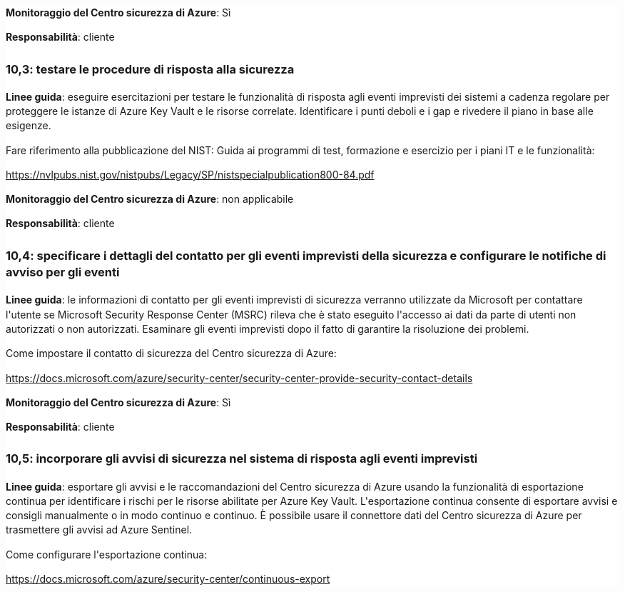 **Monitoraggio del Centro sicurezza di Azure**: Sì

**Responsabilità**: cliente

### <a name="103-test-security-response-procedures"></a>10,3: testare le procedure di risposta alla sicurezza

**Linee guida**: eseguire esercitazioni per testare le funzionalità di risposta agli eventi imprevisti dei sistemi a cadenza regolare per proteggere le istanze di Azure Key Vault e le risorse correlate. Identificare i punti deboli e i gap e rivedere il piano in base alle esigenze.


Fare riferimento alla pubblicazione del NIST: Guida ai programmi di test, formazione e esercizio per i piani IT e le funzionalità: 

https://nvlpubs.nist.gov/nistpubs/Legacy/SP/nistspecialpublication800-84.pdf

**Monitoraggio del Centro sicurezza di Azure**: non applicabile

**Responsabilità**: cliente

### <a name="104-provide-security-incident-contact-details-and-configure-alert-notifications-for-security-incidents"></a>10,4: specificare i dettagli del contatto per gli eventi imprevisti della sicurezza e configurare le notifiche di avviso per gli eventi

**Linee guida**: le informazioni di contatto per gli eventi imprevisti di sicurezza verranno utilizzate da Microsoft per contattare l'utente se Microsoft Security Response Center (MSRC) rileva che è stato eseguito l'accesso ai dati da parte di utenti non autorizzati o non autorizzati.  Esaminare gli eventi imprevisti dopo il fatto di garantire la risoluzione dei problemi.



Come impostare il contatto di sicurezza del Centro sicurezza di Azure:

https://docs.microsoft.com/azure/security-center/security-center-provide-security-contact-details

**Monitoraggio del Centro sicurezza di Azure**: Sì

**Responsabilità**: cliente

### <a name="105-incorporate-security-alerts-into-your-incident-response-system"></a>10,5: incorporare gli avvisi di sicurezza nel sistema di risposta agli eventi imprevisti

**Linee guida**: esportare gli avvisi e le raccomandazioni del Centro sicurezza di Azure usando la funzionalità di esportazione continua per identificare i rischi per le risorse abilitate per Azure Key Vault. L'esportazione continua consente di esportare avvisi e consigli manualmente o in modo continuo e continuo.  È possibile usare il connettore dati del Centro sicurezza di Azure per trasmettere gli avvisi ad Azure Sentinel. 

 

Come configurare l'esportazione continua: 

https://docs.microsoft.com/azure/security-center/continuous-export 

  
